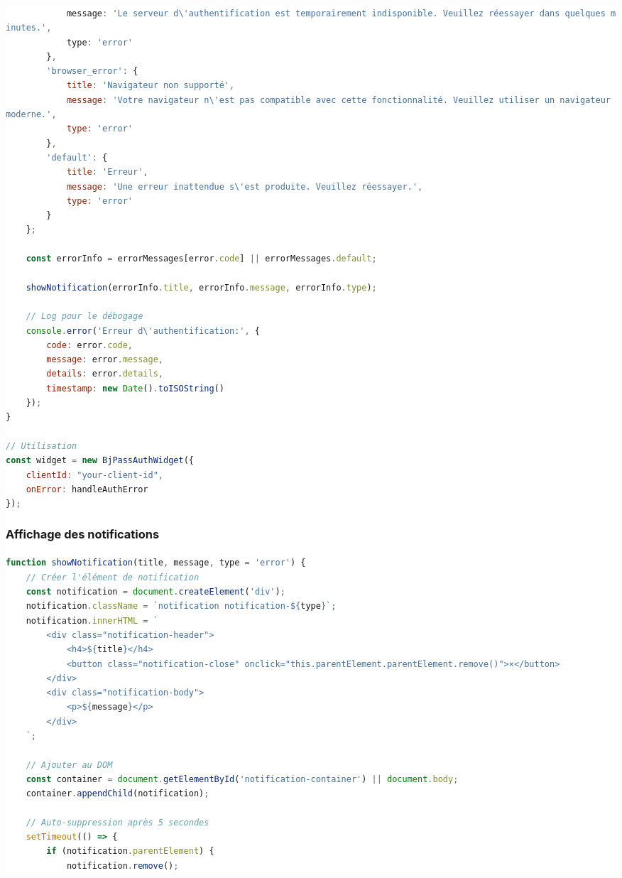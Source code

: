 ```javascript
            message: 'Le serveur d\'authentification est temporairement indisponible. Veuillez réessayer dans quelques minutes.',
            type: 'error'
        },
        'browser_error': {
            title: 'Navigateur non supporté',
            message: 'Votre navigateur n\'est pas compatible avec cette fonctionnalité. Veuillez utiliser un navigateur moderne.',
            type: 'error'
        },
        'default': {
            title: 'Erreur',
            message: 'Une erreur inattendue s\'est produite. Veuillez réessayer.',
            type: 'error'
        }
    };
    
    const errorInfo = errorMessages[error.code] || errorMessages.default;
    
    showNotification(errorInfo.title, errorInfo.message, errorInfo.type);
    
    // Log pour le débogage
    console.error('Erreur d\'authentification:', {
        code: error.code,
        message: error.message,
        details: error.details,
        timestamp: new Date().toISOString()
    });
}

// Utilisation
const widget = new BjPassAuthWidget({
    clientId: "your-client-id",
    onError: handleAuthError
});
```

### Affichage des notifications

```javascript
function showNotification(title, message, type = 'error') {
    // Créer l'élément de notification
    const notification = document.createElement('div');
    notification.className = `notification notification-${type}`;
    notification.innerHTML = `
        <div class="notification-header">
            <h4>${title}</h4>
            <button class="notification-close" onclick="this.parentElement.parentElement.remove()">×</button>
        </div>
        <div class="notification-body">
            <p>${message}</p>
        </div>
    `;
    
    // Ajouter au DOM
    const container = document.getElementById('notification-container') || document.body;
    container.appendChild(notification);
    
    // Auto-suppression après 5 secondes
    setTimeout(() => {
        if (notification.parentElement) {
            notification.remove();
```